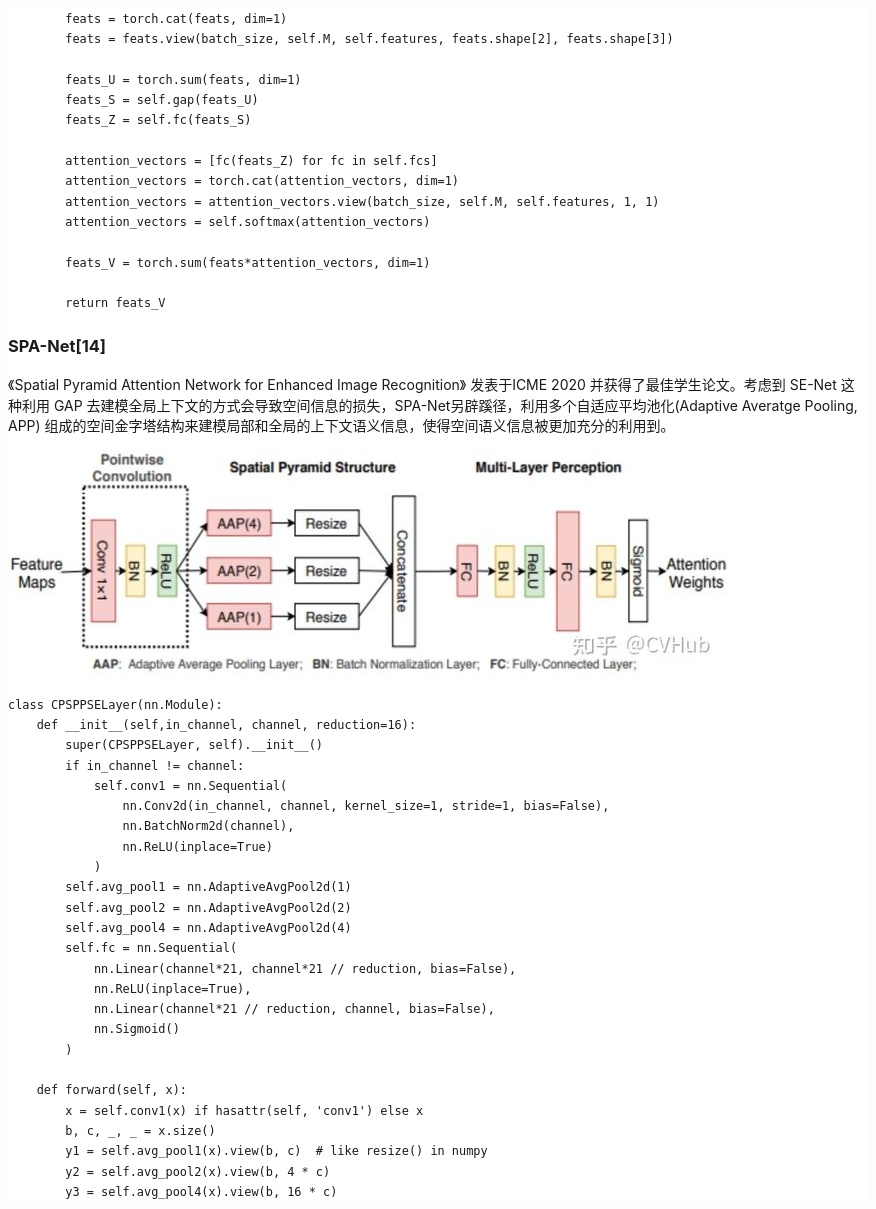 ```text
        feats = torch.cat(feats, dim=1)
        feats = feats.view(batch_size, self.M, self.features, feats.shape[2], feats.shape[3])
        
        feats_U = torch.sum(feats, dim=1)
        feats_S = self.gap(feats_U)
        feats_Z = self.fc(feats_S)

        attention_vectors = [fc(feats_Z) for fc in self.fcs]
        attention_vectors = torch.cat(attention_vectors, dim=1)
        attention_vectors = attention_vectors.view(batch_size, self.M, self.features, 1, 1)
        attention_vectors = self.softmax(attention_vectors)
        
        feats_V = torch.sum(feats*attention_vectors, dim=1)
        
        return feats_V
```

### **SPA-Net\[14\]**

《Spatial Pyramid Attention Network for Enhanced Image Recognition》 发表于ICME 2020 并获得了最佳学生论文。考虑到 SE-Net 这种利用 GAP 去建模全局上下文的方式会导致空间信息的损失，SPA-Net另辟蹊径，利用多个自适应平均池化(Adaptive Averatge Pooling, APP) 组成的空间金字塔结构来建模局部和全局的上下文语义信息，使得空间语义信息被更加充分的利用到。

![](%E6%B3%A8%E6%84%8F%E5%8A%9B%E6%9C%BA%E5%88%B6/1625924439-a4264748b3116481655e7e8762a22786.jpg)

  

```text
class CPSPPSELayer(nn.Module):
    def __init__(self,in_channel, channel, reduction=16):
        super(CPSPPSELayer, self).__init__()
        if in_channel != channel:
            self.conv1 = nn.Sequential(
                nn.Conv2d(in_channel, channel, kernel_size=1, stride=1, bias=False),
                nn.BatchNorm2d(channel),
                nn.ReLU(inplace=True)
            )
        self.avg_pool1 = nn.AdaptiveAvgPool2d(1)
        self.avg_pool2 = nn.AdaptiveAvgPool2d(2)
        self.avg_pool4 = nn.AdaptiveAvgPool2d(4)
        self.fc = nn.Sequential(
            nn.Linear(channel*21, channel*21 // reduction, bias=False),
            nn.ReLU(inplace=True),
            nn.Linear(channel*21 // reduction, channel, bias=False),
            nn.Sigmoid()
        )

    def forward(self, x):
        x = self.conv1(x) if hasattr(self, 'conv1') else x
        b, c, _, _ = x.size()
        y1 = self.avg_pool1(x).view(b, c)  # like resize() in numpy
        y2 = self.avg_pool2(x).view(b, 4 * c)
        y3 = self.avg_pool4(x).view(b, 16 * c)
```